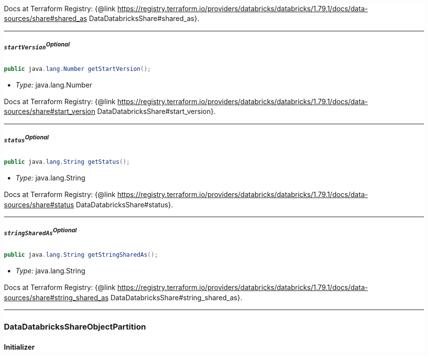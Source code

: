 Docs at Terraform Registry: {@link https://registry.terraform.io/providers/databricks/databricks/1.79.1/docs/data-sources/share#shared_as DataDatabricksShare#shared_as}.

---

##### `startVersion`<sup>Optional</sup> <a name="startVersion" id="@cdktf/provider-databricks.dataDatabricksShare.DataDatabricksShareObject.property.startVersion"></a>

```java
public java.lang.Number getStartVersion();
```

- *Type:* java.lang.Number

Docs at Terraform Registry: {@link https://registry.terraform.io/providers/databricks/databricks/1.79.1/docs/data-sources/share#start_version DataDatabricksShare#start_version}.

---

##### `status`<sup>Optional</sup> <a name="status" id="@cdktf/provider-databricks.dataDatabricksShare.DataDatabricksShareObject.property.status"></a>

```java
public java.lang.String getStatus();
```

- *Type:* java.lang.String

Docs at Terraform Registry: {@link https://registry.terraform.io/providers/databricks/databricks/1.79.1/docs/data-sources/share#status DataDatabricksShare#status}.

---

##### `stringSharedAs`<sup>Optional</sup> <a name="stringSharedAs" id="@cdktf/provider-databricks.dataDatabricksShare.DataDatabricksShareObject.property.stringSharedAs"></a>

```java
public java.lang.String getStringSharedAs();
```

- *Type:* java.lang.String

Docs at Terraform Registry: {@link https://registry.terraform.io/providers/databricks/databricks/1.79.1/docs/data-sources/share#string_shared_as DataDatabricksShare#string_shared_as}.

---

### DataDatabricksShareObjectPartition <a name="DataDatabricksShareObjectPartition" id="@cdktf/provider-databricks.dataDatabricksShare.DataDatabricksShareObjectPartition"></a>

#### Initializer <a name="Initializer" id="@cdktf/provider-databricks.dataDatabricksShare.DataDatabricksShareObjectPartition.Initializer"></a>
